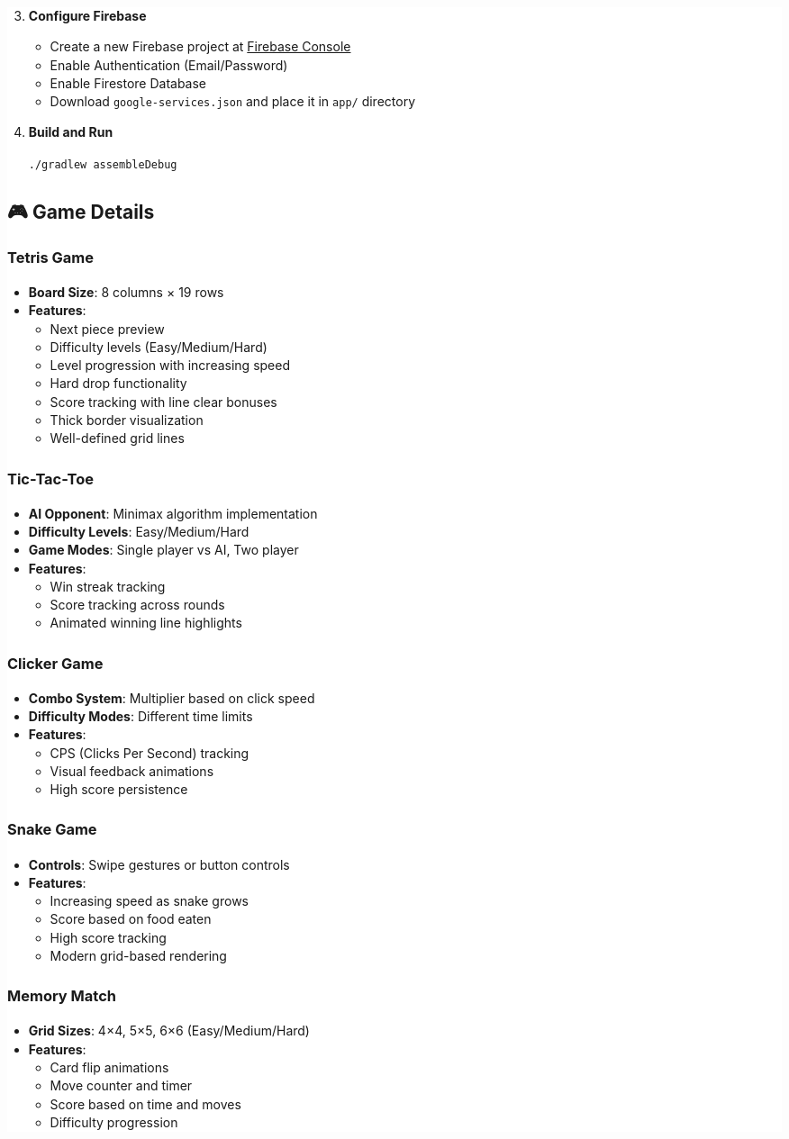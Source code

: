 3. **Configure Firebase**
   - Create a new Firebase project at [Firebase Console](https://console.firebase.google.com/)
   - Enable Authentication (Email/Password)
   - Enable Firestore Database
   - Download `google-services.json` and place it in `app/` directory

4. **Build and Run**
   ```bash
   ./gradlew assembleDebug
   ```

## 🎮 Game Details

### Tetris Game
- **Board Size**: 8 columns × 19 rows
- **Features**:
  - Next piece preview
  - Difficulty levels (Easy/Medium/Hard)
  - Level progression with increasing speed
  - Hard drop functionality
  - Score tracking with line clear bonuses
  - Thick border visualization
  - Well-defined grid lines

### Tic-Tac-Toe
- **AI Opponent**: Minimax algorithm implementation
- **Difficulty Levels**: Easy/Medium/Hard
- **Game Modes**: Single player vs AI, Two player
- **Features**:
  - Win streak tracking
  - Score tracking across rounds
  - Animated winning line highlights

### Clicker Game
- **Combo System**: Multiplier based on click speed
- **Difficulty Modes**: Different time limits
- **Features**:
  - CPS (Clicks Per Second) tracking
  - Visual feedback animations
  - High score persistence

### Snake Game
- **Controls**: Swipe gestures or button controls
- **Features**:
  - Increasing speed as snake grows
  - Score based on food eaten
  - High score tracking
  - Modern grid-based rendering

### Memory Match
- **Grid Sizes**: 4×4, 5×5, 6×6 (Easy/Medium/Hard)
- **Features**:
  - Card flip animations
  - Move counter and timer
  - Score based on time and moves
  - Difficulty progression
